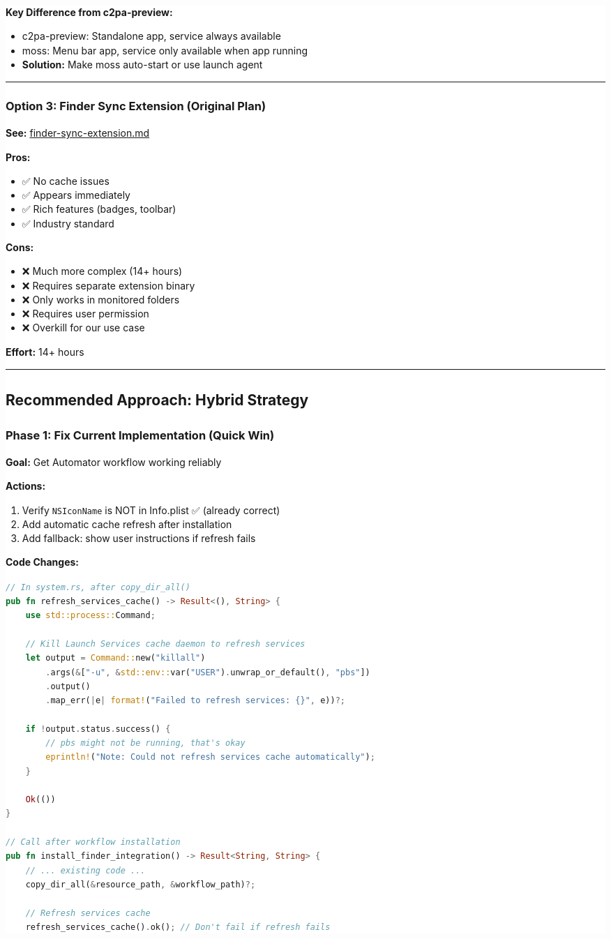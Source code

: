 **Key Difference from c2pa-preview:**
- c2pa-preview: Standalone app, service always available
- moss: Menu bar app, service only available when app running
- **Solution:** Make moss auto-start or use launch agent

---

### Option 3: Finder Sync Extension (Original Plan)

**See:** [finder-sync-extension.md](finder-sync-extension.md)

**Pros:**
- ✅ No cache issues
- ✅ Appears immediately
- ✅ Rich features (badges, toolbar)
- ✅ Industry standard

**Cons:**
- ❌ Much more complex (14+ hours)
- ❌ Requires separate extension binary
- ❌ Only works in monitored folders
- ❌ Requires user permission
- ❌ Overkill for our use case

**Effort:** 14+ hours

---

## Recommended Approach: Hybrid Strategy

### Phase 1: Fix Current Implementation (Quick Win)

**Goal:** Get Automator workflow working reliably

**Actions:**
1. Verify `NSIconName` is NOT in Info.plist ✅ (already correct)
2. Add automatic cache refresh after installation
3. Add fallback: show user instructions if refresh fails

**Code Changes:**

```rust
// In system.rs, after copy_dir_all()
pub fn refresh_services_cache() -> Result<(), String> {
    use std::process::Command;

    // Kill Launch Services cache daemon to refresh services
    let output = Command::new("killall")
        .args(&["-u", &std::env::var("USER").unwrap_or_default(), "pbs"])
        .output()
        .map_err(|e| format!("Failed to refresh services: {}", e))?;

    if !output.status.success() {
        // pbs might not be running, that's okay
        eprintln!("Note: Could not refresh services cache automatically");
    }

    Ok(())
}

// Call after workflow installation
pub fn install_finder_integration() -> Result<String, String> {
    // ... existing code ...
    copy_dir_all(&resource_path, &workflow_path)?;

    // Refresh services cache
    refresh_services_cache().ok(); // Don't fail if refresh fails
```